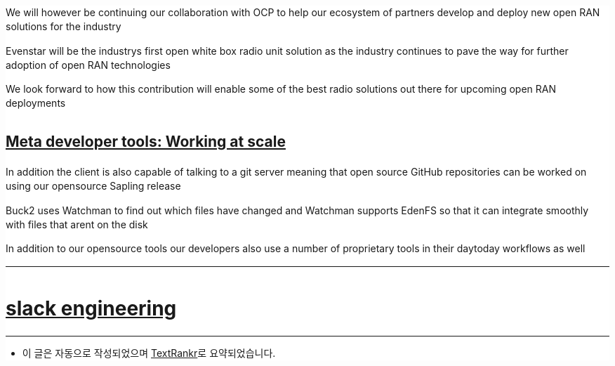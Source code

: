  We will however be continuing our collaboration with OCP to help our ecosystem of partners develop and deploy new open RAN solutions for the industry

 Evenstar will be the industrys first open white box radio unit solution as the industry continues to pave the way for further adoption of open RAN technologies

 We look forward to how this contribution will enable some of the best radio solutions out there for upcoming open RAN deployments

## [Meta developer tools: Working at scale](https://engineering.fb.com/2023/06/27/developer-tools/meta-developer-tools-open-source/)

 In addition the client is also capable of talking to a git server meaning that open source GitHub repositories can be worked on using our opensource Sapling release

 Buck2 uses Watchman to find out which files have changed and Watchman supports EdenFS so that it can integrate smoothly with files that arent on the disk

 In addition to our opensource tools our developers also use a number of proprietary tools in their daytoday workflows as well

---



# [slack engineering](https://slack.engineering/feed/)

---

* 이 글은 자동으로 작성되었으며 [TextRankr](https://github.com/theeluwin/textrankr)로 요약되었습니다.
